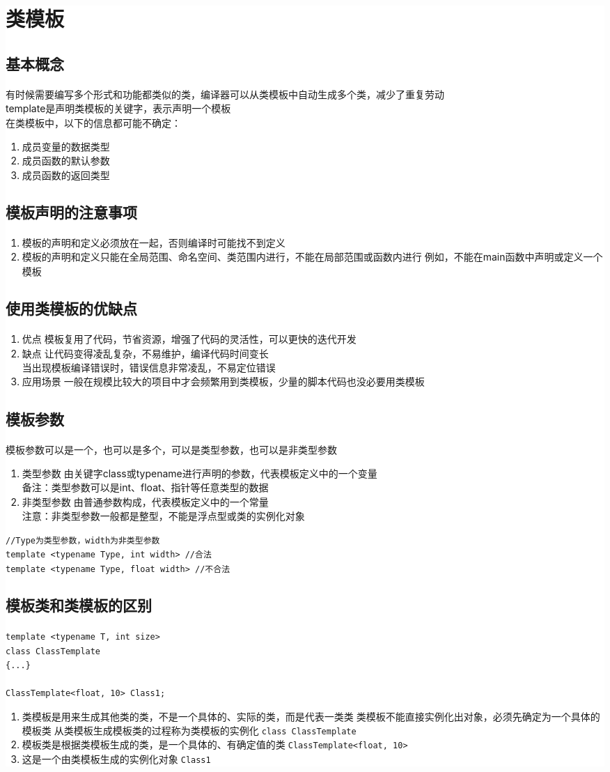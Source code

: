 # 类模板

## 基本概念
有时候需要编写多个形式和功能都类似的类，编译器可以从类模板中自动生成多个类，减少了重复劳动  
template是声明类模板的关键字，表示声明一个模板  
在类模板中，以下的信息都可能不确定：  
1. 成员变量的数据类型
2. 成员函数的默认参数
3. 成员函数的返回类型


## 模板声明的注意事项
1. 模板的声明和定义必须放在一起，否则编译时可能找不到定义
2. 模板的声明和定义只能在全局范围、命名空间、类范围内进行，不能在局部范围或函数内进行
例如，不能在main函数中声明或定义一个模板  


## 使用类模板的优缺点
1. 优点
模板复用了代码，节省资源，增强了代码的灵活性，可以更快的迭代开发  
2. 缺点
让代码变得凌乱复杂，不易维护，编译代码时间变长  
当出现模板编译错误时，错误信息非常凌乱，不易定位错误  
3. 应用场景
一般在规模比较大的项目中才会频繁用到类模板，少量的脚本代码也没必要用类模板  


## 模板参数
模板参数可以是一个，也可以是多个，可以是类型参数，也可以是非类型参数  
1. 类型参数
由关键字class或typename进行声明的参数，代表模板定义中的一个变量  
备注：类型参数可以是int、float、指针等任意类型的数据  
2. 非类型参数
由普通参数构成，代表模板定义中的一个常量  
注意：非类型参数一般都是整型，不能是浮点型或类的实例化对象  
```
//Type为类型参数，width为非类型参数
template <typename Type, int width> //合法
template <typename Type, float width> //不合法
```


## 模板类和类模板的区别
```
template <typename T, int size>
class ClassTemplate
{...}

ClassTemplate<float, 10> Class1;
```
1. 类模板是用来生成其他类的类，不是一个具体的、实际的类，而是代表一类类
类模板不能直接实例化出对象，必须先确定为一个具体的模板类
从类模板生成模板类的过程称为类模板的实例化
`class ClassTemplate`
2. 模板类是根据类模板生成的类，是一个具体的、有确定值的类
`ClassTemplate<float, 10>`
3. 这是一个由类模板生成的实例化对象
`Class1`
